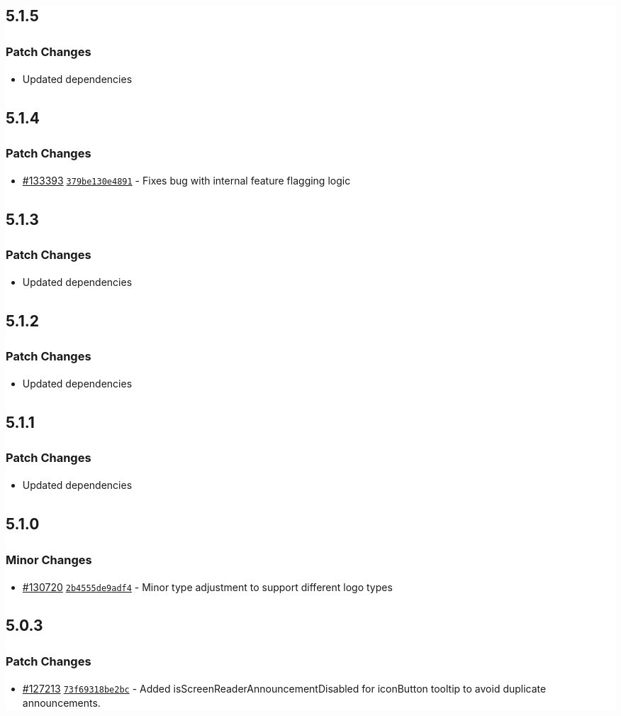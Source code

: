 ## 5.1.5

### Patch Changes

- Updated dependencies

## 5.1.4

### Patch Changes

- [#133393](https://bitbucket.org/atlassian/atlassian-frontend-monorepo/pull-requests/133393)
  [`379be130e4891`](https://bitbucket.org/atlassian/atlassian-frontend-monorepo/commits/379be130e4891) -
  Fixes bug with internal feature flagging logic

## 5.1.3

### Patch Changes

- Updated dependencies

## 5.1.2

### Patch Changes

- Updated dependencies

## 5.1.1

### Patch Changes

- Updated dependencies

## 5.1.0

### Minor Changes

- [#130720](https://bitbucket.org/atlassian/atlassian-frontend-monorepo/pull-requests/130720)
  [`2b4555de9adf4`](https://bitbucket.org/atlassian/atlassian-frontend-monorepo/commits/2b4555de9adf4) -
  Minor type adjustment to support different logo types

## 5.0.3

### Patch Changes

- [#127213](https://bitbucket.org/atlassian/atlassian-frontend-monorepo/pull-requests/127213)
  [`73f69318be2bc`](https://bitbucket.org/atlassian/atlassian-frontend-monorepo/commits/73f69318be2bc) -
  Added isScreenReaderAnnouncementDisabled for iconButton tooltip to avoid duplicate announcements.
